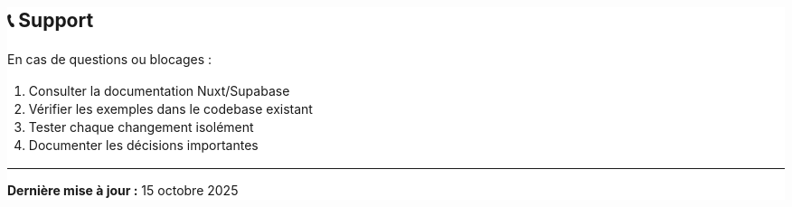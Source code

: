 
## 📞 Support

En cas de questions ou blocages :
1. Consulter la documentation Nuxt/Supabase
2. Vérifier les exemples dans le codebase existant
3. Tester chaque changement isolément
4. Documenter les décisions importantes

---

**Dernière mise à jour :** 15 octobre 2025

